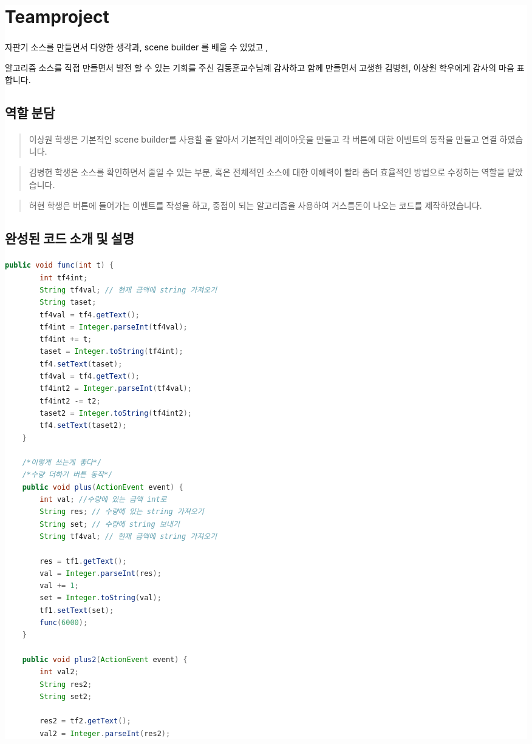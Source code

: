 # Teamproject 

자판기 소스를 만들면서 다양한 생각과, scene builder 를 배울 수 있었고 ,

알고리즘 소스를 직접 만들면서 발전 할 수 있는 기회를 주신 김동훈교수님꼐 감사하고 함께 만들면서 고생한 김병헌, 이상원 학우에게 감사의 마음 표합니다.



## 역할 분담

>
>
>이상원 학생은 기본적인 scene builder를 사용할 줄 알아서 기본적인 레이아웃을 만들고 각 버튼에 대한 이벤트의 동작을 만들고 연결 하였습니다.

> 김병헌 학생은 소스를 확인하면서 줄일 수 있는 부분, 혹은 전체적인 소스에 대한 이해력이 빨라 좀더 효율적인 방법으로 수정하는 역할을 맡았습니다.

> 허현 학생은 버튼에 들어가는 이벤트를 작성을 하고, 중점이 되는 알고리즘을 사용하여 거스름돈이 나오는 코드를 제작하였습니다.









## 완성된 코드 소개 및 설명

```java
public void func(int t) {
        int tf4int;
        String tf4val; // 현재 금액에 string 가져오기
        String taset;
        tf4val = tf4.getText();
        tf4int = Integer.parseInt(tf4val);
        tf4int += t;
        taset = Integer.toString(tf4int);
        tf4.setText(taset); 
        tf4val = tf4.getText();
        tf4int2 = Integer.parseInt(tf4val);
        tf4int2 -= t2;
        taset2 = Integer.toString(tf4int2);
        tf4.setText(taset2);
    }

    /*이렇게 쓰는게 좋다*/
    /*수량 더하기 버튼 동작*/
    public void plus(ActionEvent event) {
        int val; //수량에 있는 금액 int로
        String res; // 수량에 있는 string 가져오기
        String set; // 수량에 string 보내기
        String tf4val; // 현재 금액에 string 가져오기

        res = tf1.getText();
        val = Integer.parseInt(res);
        val += 1;
        set = Integer.toString(val);
        tf1.setText(set);
        func(6000);
    }

    public void plus2(ActionEvent event) {
        int val2;
        String res2;
        String set2;

        res2 = tf2.getText();
        val2 = Integer.parseInt(res2);
```